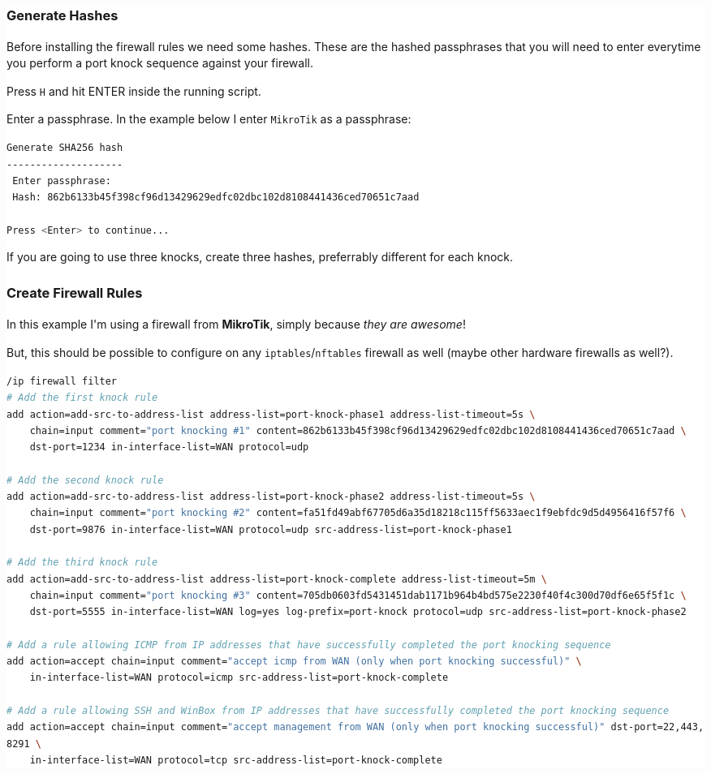 ### Generate Hashes
Before installing the firewall rules we need some hashes. These are the hashed passphrases that you will need to enter everytime you perform a port knock sequence against your firewall.

Press `H` and hit ENTER inside the running script.

Enter a passphrase. In the example below I enter `MikroTik` as a passphrase:
```bash
Generate SHA256 hash
--------------------
 Enter passphrase:
 Hash: 862b6133b45f398cf96d13429629edfc02dbc102d8108441436ced70651c7aad

Press <Enter> to continue...
```
If you are going to use three knocks, create three hashes, preferrably different for each knock.

### Create Firewall Rules
In this example I'm using a firewall from **MikroTik**, simply because *they are awesome*!

But, this should be possible to configure on any `iptables`/`nftables` firewall as well (maybe other hardware firewalls as well?).

```bash
/ip firewall filter
# Add the first knock rule
add action=add-src-to-address-list address-list=port-knock-phase1 address-list-timeout=5s \
    chain=input comment="port knocking #1" content=862b6133b45f398cf96d13429629edfc02dbc102d8108441436ced70651c7aad \
    dst-port=1234 in-interface-list=WAN protocol=udp

# Add the second knock rule
add action=add-src-to-address-list address-list=port-knock-phase2 address-list-timeout=5s \
    chain=input comment="port knocking #2" content=fa51fd49abf67705d6a35d18218c115ff5633aec1f9ebfdc9d5d4956416f57f6 \
    dst-port=9876 in-interface-list=WAN protocol=udp src-address-list=port-knock-phase1

# Add the third knock rule
add action=add-src-to-address-list address-list=port-knock-complete address-list-timeout=5m \
    chain=input comment="port knocking #3" content=705db0603fd5431451dab1171b964b4bd575e2230f40f4c300d70df6e65f5f1c \
    dst-port=5555 in-interface-list=WAN log=yes log-prefix=port-knock protocol=udp src-address-list=port-knock-phase2

# Add a rule allowing ICMP from IP addresses that have successfully completed the port knocking sequence
add action=accept chain=input comment="accept icmp from WAN (only when port knocking successful)" \
    in-interface-list=WAN protocol=icmp src-address-list=port-knock-complete

# Add a rule allowing SSH and WinBox from IP addresses that have successfully completed the port knocking sequence
add action=accept chain=input comment="accept management from WAN (only when port knocking successful)" dst-port=22,443,8291 \
    in-interface-list=WAN protocol=tcp src-address-list=port-knock-complete
```
